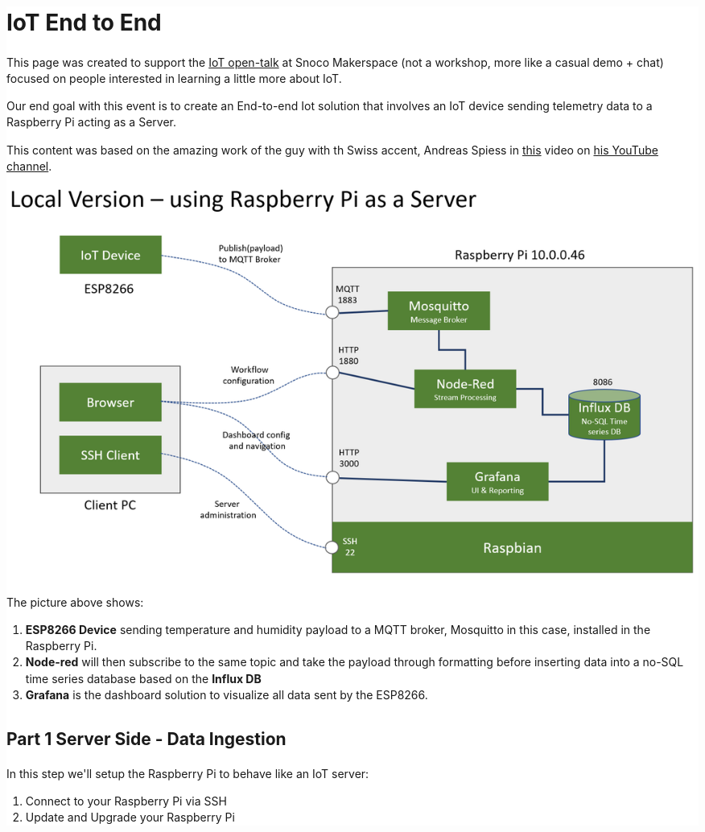 # IoT End to End 

This page was created to support the [IoT open-talk](https://www.meetup.com/SnoCo-Makers/events/271549049/) at Snoco Makerspace (not a workshop, more like a casual demo + chat) focused on people interested in learning a little more about IoT.

Our end goal with this event is to create an End-to-end Iot solution that involves an IoT device sending telemetry data to a Raspberry Pi acting as a Server. 

This content was based on the amazing work of the guy with th Swiss accent, Andreas Spiess in [this](https://www.youtube.com/watch?v=JdV4x925au0) video on [his YouTube channel](https://www.youtube.com/channel/UCu7_D0o48KbfhpEohoP7YSQ).

![IoT End to end](resources/e2e.png)

The picture above shows:

1. **ESP8266 Device** sending temperature and humidity payload to a MQTT broker, Mosquitto in this case, installed in the Raspberry Pi.
2. **Node-red** will then subscribe to the same topic and take the payload through formatting before inserting data into a no-SQL time series database based on the **Influx DB**
3. **Grafana** is the dashboard solution to visualize all data sent by the ESP8266.

## Part 1 Server Side - Data Ingestion

In this step we'll setup the Raspberry Pi to behave like an IoT server:

1. Connect to your Raspberry Pi via SSH
2. Update and Upgrade your Raspberry Pi
